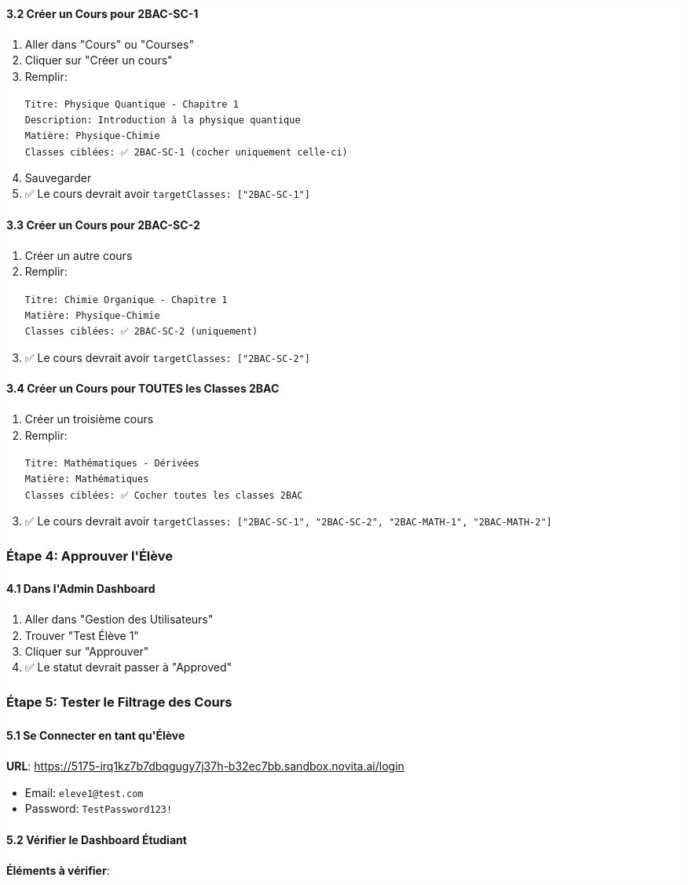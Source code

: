 #### 3.2 Créer un Cours pour 2BAC-SC-1
1. Aller dans "Cours" ou "Courses"
2. Cliquer sur "Créer un cours"
3. Remplir:
   ```
   Titre: Physique Quantique - Chapitre 1
   Description: Introduction à la physique quantique
   Matière: Physique-Chimie
   Classes ciblées: ✅ 2BAC-SC-1 (cocher uniquement celle-ci)
   ```
4. Sauvegarder
5. ✅ Le cours devrait avoir `targetClasses: ["2BAC-SC-1"]`

#### 3.3 Créer un Cours pour 2BAC-SC-2
1. Créer un autre cours
2. Remplir:
   ```
   Titre: Chimie Organique - Chapitre 1
   Matière: Physique-Chimie
   Classes ciblées: ✅ 2BAC-SC-2 (uniquement)
   ```
3. ✅ Le cours devrait avoir `targetClasses: ["2BAC-SC-2"]`

#### 3.4 Créer un Cours pour TOUTES les Classes 2BAC
1. Créer un troisième cours
2. Remplir:
   ```
   Titre: Mathématiques - Dérivées
   Matière: Mathématiques
   Classes ciblées: ✅ Cocher toutes les classes 2BAC
   ```
3. ✅ Le cours devrait avoir `targetClasses: ["2BAC-SC-1", "2BAC-SC-2", "2BAC-MATH-1", "2BAC-MATH-2"]`

### Étape 4: Approuver l'Élève

#### 4.1 Dans l'Admin Dashboard
1. Aller dans "Gestion des Utilisateurs"
2. Trouver "Test Élève 1"
3. Cliquer sur "Approuver"
4. ✅ Le statut devrait passer à "Approved"

### Étape 5: Tester le Filtrage des Cours

#### 5.1 Se Connecter en tant qu'Élève
**URL**: https://5175-irq1kz7b7dbqgugy7j37h-b32ec7bb.sandbox.novita.ai/login
- Email: `eleve1@test.com`
- Password: `TestPassword123!`

#### 5.2 Vérifier le Dashboard Étudiant
**Éléments à vérifier**:
